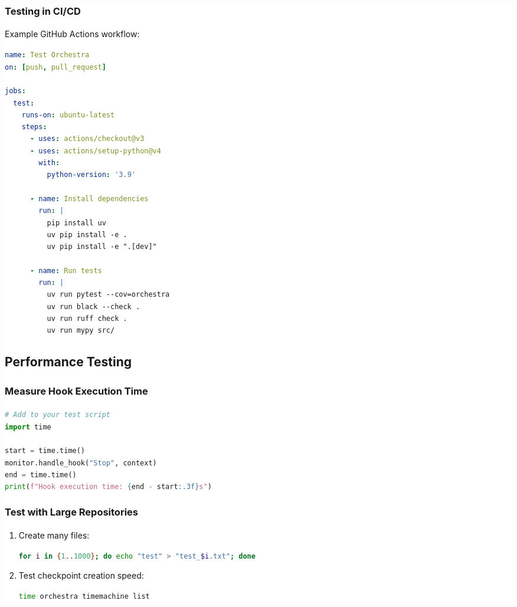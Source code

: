 ### Testing in CI/CD

Example GitHub Actions workflow:

```yaml
name: Test Orchestra
on: [push, pull_request]

jobs:
  test:
    runs-on: ubuntu-latest
    steps:
      - uses: actions/checkout@v3
      - uses: actions/setup-python@v4
        with:
          python-version: '3.9'
      
      - name: Install dependencies
        run: |
          pip install uv
          uv pip install -e .
          uv pip install -e ".[dev]"
      
      - name: Run tests
        run: |
          uv run pytest --cov=orchestra
          uv run black --check .
          uv run ruff check .
          uv run mypy src/
```

## Performance Testing

### Measure Hook Execution Time

```python
# Add to your test script
import time

start = time.time()
monitor.handle_hook("Stop", context)
end = time.time()
print(f"Hook execution time: {end - start:.3f}s")
```

### Test with Large Repositories

1. Create many files:
   ```bash
   for i in {1..1000}; do echo "test" > "test_$i.txt"; done
   ```

2. Test checkpoint creation speed:
   ```bash
   time orchestra timemachine list
   ```
